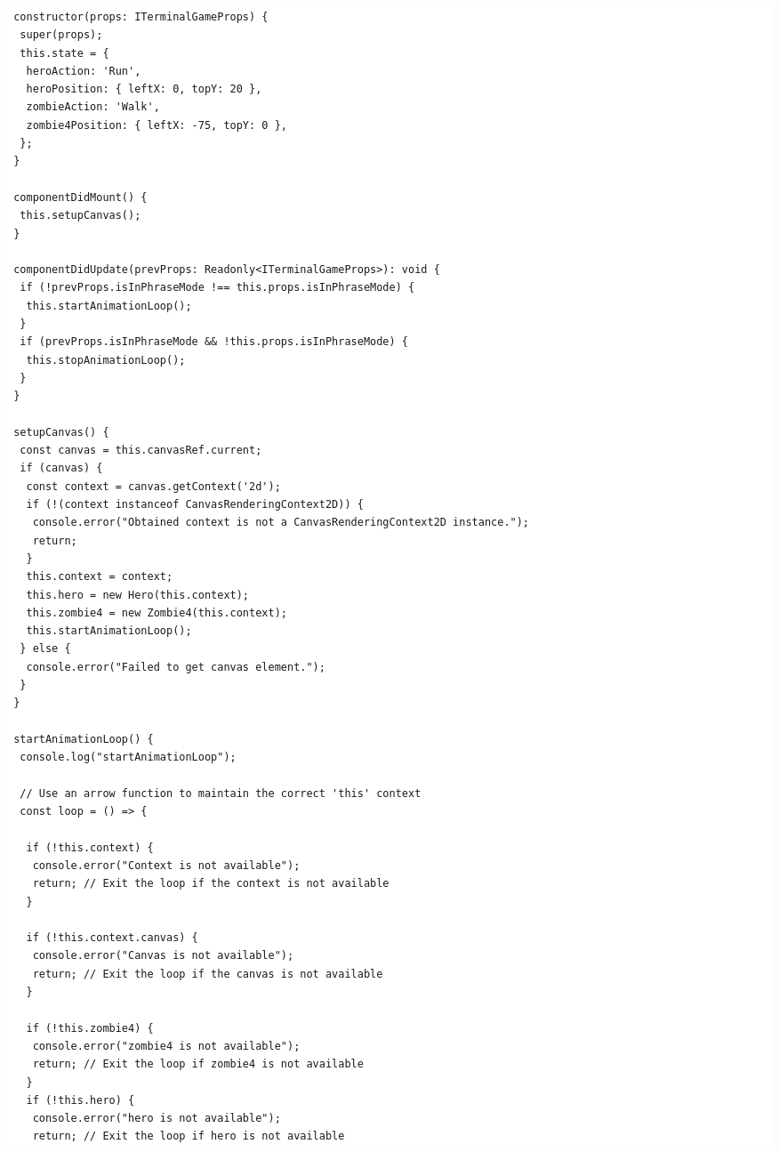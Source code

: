```tsx
 constructor(props: ITerminalGameProps) {
  super(props);
  this.state = {
   heroAction: 'Run',
   heroPosition: { leftX: 0, topY: 20 },
   zombieAction: 'Walk',
   zombie4Position: { leftX: -75, topY: 0 },
  };
 }

 componentDidMount() {
  this.setupCanvas();
 }

 componentDidUpdate(prevProps: Readonly<ITerminalGameProps>): void {
  if (!prevProps.isInPhraseMode !== this.props.isInPhraseMode) {
   this.startAnimationLoop();
  }
  if (prevProps.isInPhraseMode && !this.props.isInPhraseMode) {
   this.stopAnimationLoop();
  }
 }

 setupCanvas() {
  const canvas = this.canvasRef.current;
  if (canvas) {
   const context = canvas.getContext('2d');
   if (!(context instanceof CanvasRenderingContext2D)) {
    console.error("Obtained context is not a CanvasRenderingContext2D instance.");
    return;
   }
   this.context = context;
   this.hero = new Hero(this.context);
   this.zombie4 = new Zombie4(this.context);
   this.startAnimationLoop();
  } else {
   console.error("Failed to get canvas element.");
  }
 }

 startAnimationLoop() {
  console.log("startAnimationLoop");

  // Use an arrow function to maintain the correct 'this' context
  const loop = () => {

   if (!this.context) {
    console.error("Context is not available");
    return; // Exit the loop if the context is not available
   }

   if (!this.context.canvas) {
    console.error("Canvas is not available");
    return; // Exit the loop if the canvas is not available
   }

   if (!this.zombie4) {
    console.error("zombie4 is not available");
    return; // Exit the loop if zombie4 is not available
   }
   if (!this.hero) {
    console.error("hero is not available");
    return; // Exit the loop if hero is not available
```